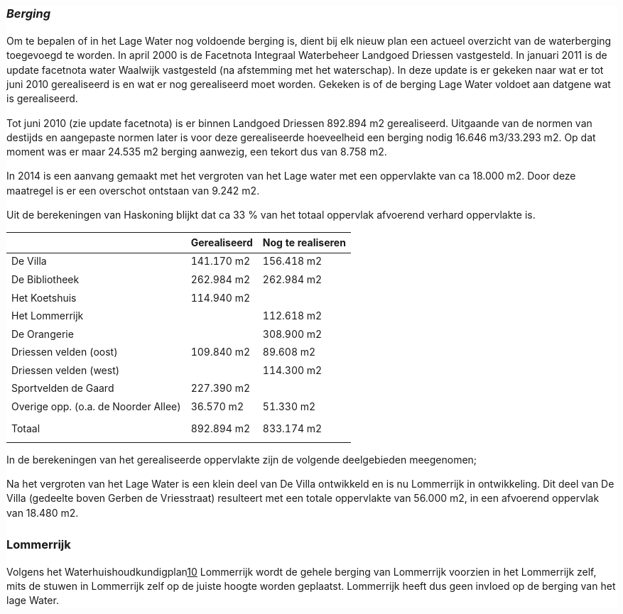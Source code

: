 ### *Berging*

Om te bepalen of in het Lage Water nog voldoende berging is, dient bij elk nieuw plan een actueel overzicht van de waterberging toegevoegd te worden. In april 2000 is de Facetnota Integraal Waterbeheer Landgoed Driessen vastgesteld. In januari 2011 is de update facetnota water Waalwijk vastgesteld (na afstemming met het waterschap). In deze update is er gekeken naar wat er tot juni 2010 gerealiseerd is en wat er nog gerealiseerd moet worden. Gekeken is of de berging Lage Water voldoet aan datgene wat is gerealiseerd.

Tot juni 2010 (zie update facetnota) is er binnen Landgoed Driessen 892.894 m2 gerealiseerd. Uitgaande van de normen van destijds en aangepaste normen later is voor deze gerealiseerde hoeveelheid een berging nodig 16.646 m3/33.293 m2. Op dat moment was er maar 24.535 m2 berging aanwezig, een tekort dus van 8.758 m2.

In 2014 is een aanvang gemaakt met het vergroten van het Lage water met een oppervlakte van ca 18.000 m2. Door deze maatregel is er een overschot ontstaan van 9.242 m2.

Uit de berekeningen van Haskoning blijkt dat ca 33 % van het totaal oppervlak afvoerend verhard oppervlakte is.

|                                      | Gerealiseerd | Nog te realiseren |
|--------------------------------------|--------------|-------------------|
| De Villa                             | 141.170 m2   | 156.418 m2        |
| De Bibliotheek                       | 262.984 m2   | 262.984 m2        |
| Het Koetshuis                        | 114.940 m2   |                   |
| Het Lommerrijk                       |              | 112.618 m2        |
| De Orangerie                         |              | 308.900 m2        |
| Driessen velden (oost)               | 109.840 m2   | 89.608 m2         |
| Driessen velden (west)               |              | 114.300 m2        |
| Sportvelden de Gaard                 | 227.390 m2   |                   |
| Overige opp. (o.a. de Noorder Allee) | 36.570 m2    | 51.330 m2         |
|                                      |              |                   |
| Totaal                               | 892.894 m2   | 833.174 m2        |
|                                      |              |                   |

In de berekeningen van het gerealiseerde oppervlakte zijn de volgende deelgebieden meegenomen;

Na het vergroten van het Lage Water is een klein deel van De Villa ontwikkeld en is nu Lommerrijk in ontwikkeling. Dit deel van De Villa (gedeelte boven Gerben de Vriesstraat) resulteert met een totale oppervlakte van 56.000 m2, in een afvoerend oppervlak van 18.480 m2.

### Lommerrijk

Volgens het Waterhuishoudkundigplan[10](#page-34-0) Lommerrijk wordt de gehele berging van Lommerrijk voorzien in het Lommerrijk zelf, mits de stuwen in Lommerrijk zelf op de juiste hoogte worden geplaatst. Lommerrijk heeft dus geen invloed op de berging van het lage Water.
